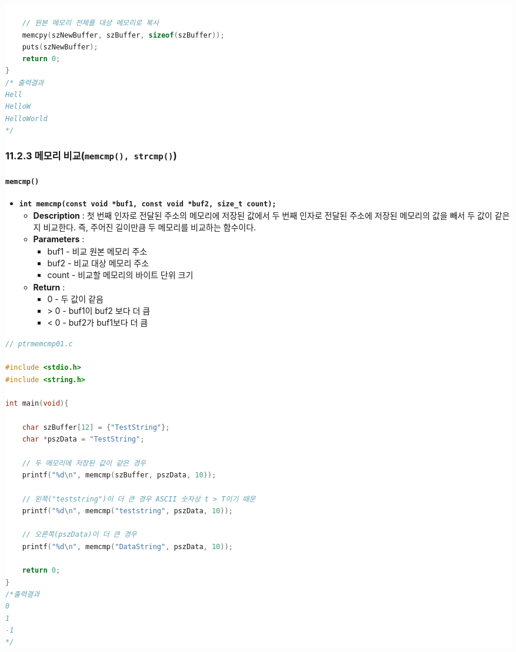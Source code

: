 ```c

    // 원본 메모리 전체를 대상 메모리로 복사
    memcpy(szNewBuffer, szBuffer, sizeof(szBuffer));
    puts(szNewBuffer);
    return 0;
}
/* 출력결과
Hell
HelloW
HelloWorld
*/
```



### 11.2.3 메모리 비교(`memcmp(), strcmp()`)

#### `memcmp()`

- **`int memcmp(const void *buf1, const void *buf2, size_t count);`**
  - **Description** : 첫 번째 인자로 전달된 주소의 메모리에 저장된 값에서 두 번째 인자로 전달된 주소에 저장된 메모리의 값을 빼서 두 값이 같은지 비교한다. 즉, 주어진 길이만큼 두 메모리를 비교하는 함수이다.
  - **Parameters** : 
    - buf1 - 비교 원본 메모리 주소
    - buf2 - 비교 대상 메모리 주소
    - count - 비교할 메모리의 바이트 단위 크기
  - **Return** :
    - 0 - 두 값이 같음
    - $>$ 0 - buf1이 buf2 보다 더 큼
    - $<$ 0 - buf2가 buf1보다 더 큼



```c
// ptrmemcmp01.c

#include <stdio.h>
#include <string.h>

int main(void){

    char szBuffer[12] = {"TestString"};
    char *pszData = "TestString";

    // 두 메모리에 저장된 값이 같은 경우
    printf("%d\n", memcmp(szBuffer, pszData, 10));

    // 왼쪽("teststring")이 더 큰 경우 ASCII 숫자상 t > T이기 때문
    printf("%d\n", memcmp("teststring", pszData, 10));

    // 오른쪽(pszData)이 더 큰 경우
    printf("%d\n", memcmp("DataString", pszData, 10));

    return 0;
}
/*출력결과
0
1
-1
*/
```
